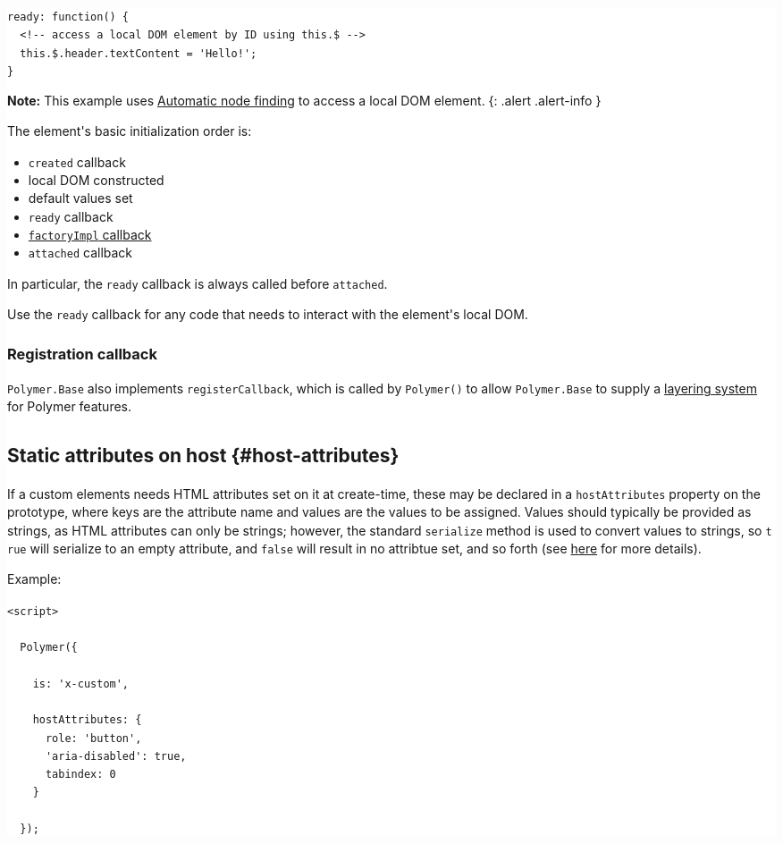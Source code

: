     ready: function() {
      <!-- access a local DOM element by ID using this.$ -->
      this.$.header.textContent = 'Hello!';
    }

**Note:** This example uses [Automatic node finding](local-dom.html#node-finding) to
access a local DOM element. 
{: .alert .alert-info }

The element's basic initialization order is:

- `created` callback  
- local DOM constructed
- default values set 
- `ready` callback
- [`factoryImpl` callback](#custom-constructor)
- `attached` callback

In particular, the `ready` callback is always called before `attached`.

Use the `ready` callback for any code that needs to interact with the element's local DOM.



### Registration callback

`Polymer.Base` also implements `registerCallback`, which is called by `Polymer()` 
to allow `Polymer.Base` to supply a [layering system](experimental.html#feature-layering) 
for Polymer features.


## Static attributes on host {#host-attributes}

If a custom elements needs HTML attributes set on it at create-time, these may
be declared in a `hostAttributes` property on the prototype, where keys are the
attribute name and values are the values to be assigned.  Values should
typically be provided as strings, as HTML attributes can only be strings;
however, the standard `serialize` method is used to convert values to strings,
so `true` will serialize to an empty attribute, and `false` will result in no
attribtue set, and so forth (see [here](#attribute-serialization) for more
details).

Example:

    <script>

      Polymer({

        is: 'x-custom',

        hostAttributes: {
          role: 'button',
          'aria-disabled': true,
          tabindex: 0
        }

      });
